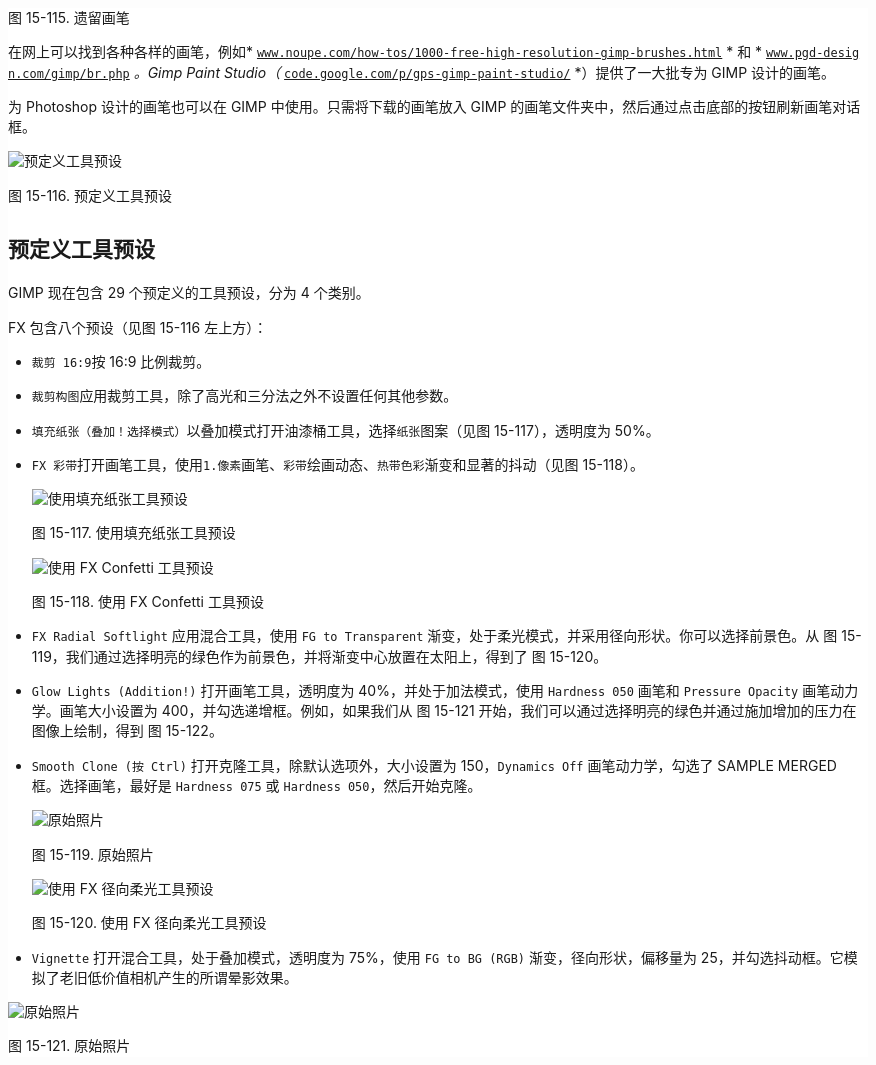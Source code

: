 图 15-115. 遗留画笔

在网上可以找到各种各样的画笔，例如* [`www.noupe.com/how-tos/1000-free-high-resolution-gimp-brushes.html`](http://www.noupe.com/how-tos/1000-free-high-resolution-gimp-brushes.html) * 和 * [`www.pgd-design.com/gimp/br.php`](http://www.pgd-design.com/gimp/br.php) *。Gimp Paint Studio（* [`code.google.com/p/gps-gimp-paint-studio/`](http://code.google.com/p/gps-gimp-paint-studio/) *）提供了一大批专为 GIMP 设计的画笔。

为 Photoshop 设计的画笔也可以在 GIMP 中使用。只需将下载的画笔放入 GIMP 的画笔文件夹中，然后通过点击底部的按钮刷新画笔对话框。

![预定义工具预设](img/httpatomoreillycomsourcenostarchimages1456276.png.jpg)

图 15-116. 预定义工具预设

## 预定义工具预设

GIMP 现在包含 29 个预定义的工具预设，分为 4 个类别。

FX 包含八个预设（见图 15-116 左上方）：

+   `裁剪 16:9`按 16:9 比例裁剪。

+   `裁剪构图`应用裁剪工具，除了高光和三分法之外不设置任何其他参数。

+   `填充纸张（叠加！选择模式）`以叠加模式打开油漆桶工具，选择`纸张`图案（见图 15-117），透明度为 50%。

+   `FX 彩带`打开画笔工具，使用`1.像素`画笔、`彩带`绘画动态、`热带色彩`渐变和显著的抖动（见图 15-118）。

    ![使用填充纸张工具预设](img/httpatomoreillycomsourcenostarchimages1456278.png.jpg)

    图 15-117. 使用填充纸张工具预设

    ![使用 FX Confetti 工具预设](img/httpatomoreillycomsourcenostarchimages1456280.png.jpg)

    图 15-118. 使用 FX Confetti 工具预设

+   `FX Radial Softlight` 应用混合工具，使用 `FG to Transparent` 渐变，处于柔光模式，并采用径向形状。你可以选择前景色。从 图 15-119，我们通过选择明亮的绿色作为前景色，并将渐变中心放置在太阳上，得到了 图 15-120。

+   `Glow Lights (Addition!)` 打开画笔工具，透明度为 40%，并处于加法模式，使用 `Hardness 050` 画笔和 `Pressure Opacity` 画笔动力学。画笔大小设置为 400，并勾选递增框。例如，如果我们从 图 15-121 开始，我们可以通过选择明亮的绿色并通过施加增加的压力在图像上绘制，得到 图 15-122。

+   `Smooth Clone (按 Ctrl)` 打开克隆工具，除默认选项外，大小设置为 150，`Dynamics Off` 画笔动力学，勾选了 SAMPLE MERGED 框。选择画笔，最好是 `Hardness 075` 或 `Hardness 050`，然后开始克隆。

    ![原始照片](img/httpatomoreillycomsourcenostarchimages1456282.png.jpg)

    图 15-119. 原始照片

    ![使用 FX 径向柔光工具预设](img/httpatomoreillycomsourcenostarchimages1456284.png.jpg)

    图 15-120. 使用 FX 径向柔光工具预设

+   `Vignette` 打开混合工具，处于叠加模式，透明度为 75%，使用 `FG to BG (RGB)` 渐变，径向形状，偏移量为 25，并勾选抖动框。它模拟了老旧低价值相机产生的所谓晕影效果。

![原始照片](img/httpatomoreillycomsourcenostarchimages1456286.png.jpg)

图 15-121. 原始照片
